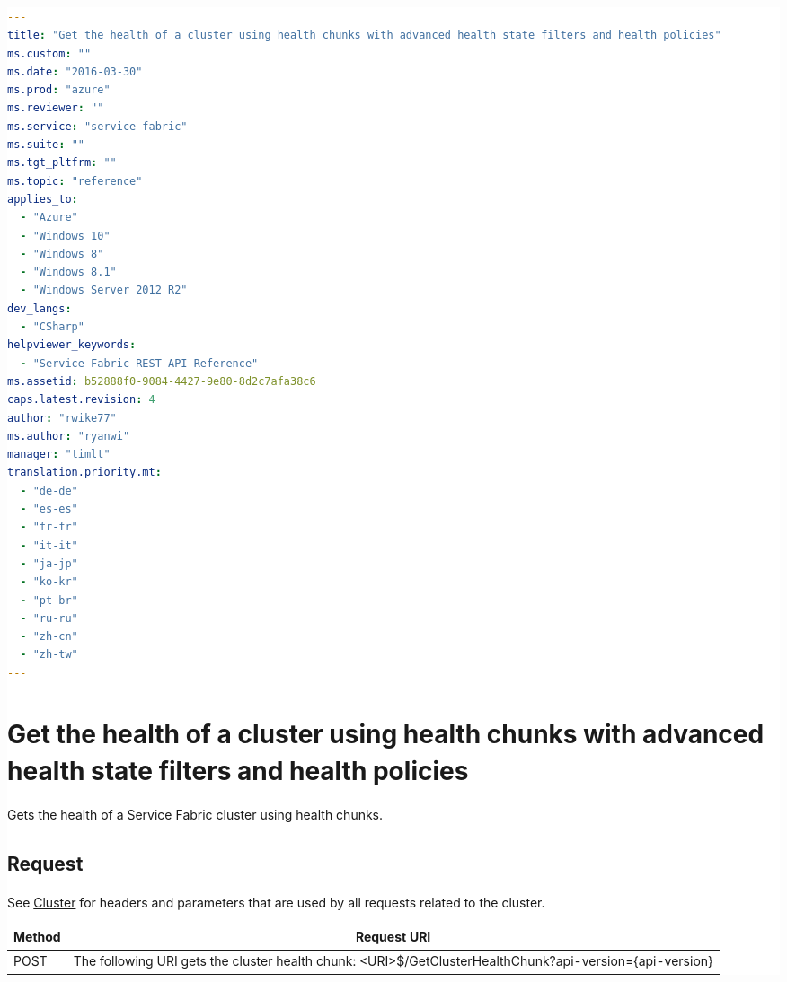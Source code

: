 ```yaml
---
title: "Get the health of a cluster using health chunks with advanced health state filters and health policies"
ms.custom: ""
ms.date: "2016-03-30"
ms.prod: "azure"
ms.reviewer: ""
ms.service: "service-fabric"
ms.suite: ""
ms.tgt_pltfrm: ""
ms.topic: "reference"
applies_to: 
  - "Azure"
  - "Windows 10"
  - "Windows 8"
  - "Windows 8.1"
  - "Windows Server 2012 R2"
dev_langs: 
  - "CSharp"
helpviewer_keywords: 
  - "Service Fabric REST API Reference"
ms.assetid: b52888f0-9084-4427-9e80-8d2c7afa38c6
caps.latest.revision: 4
author: "rwike77"
ms.author: "ryanwi"
manager: "timlt"
translation.priority.mt: 
  - "de-de"
  - "es-es"
  - "fr-fr"
  - "it-it"
  - "ja-jp"
  - "ko-kr"
  - "pt-br"
  - "ru-ru"
  - "zh-cn"
  - "zh-tw"
---
```

# Get the health of a cluster using health chunks with advanced health state filters and health policies
Gets the health of a Service Fabric cluster using health chunks.  
  
## Request  
 See [Cluster](../ServiceFabricREST/cluster.md) for headers and parameters that are used by all requests related to the cluster.  
  
|Method|Request URI|  
|------------|-----------------|  
|POST|The following URI gets the cluster health chunk: \<URI>$/GetClusterHealthChunk?api-version={api-version}|  
  